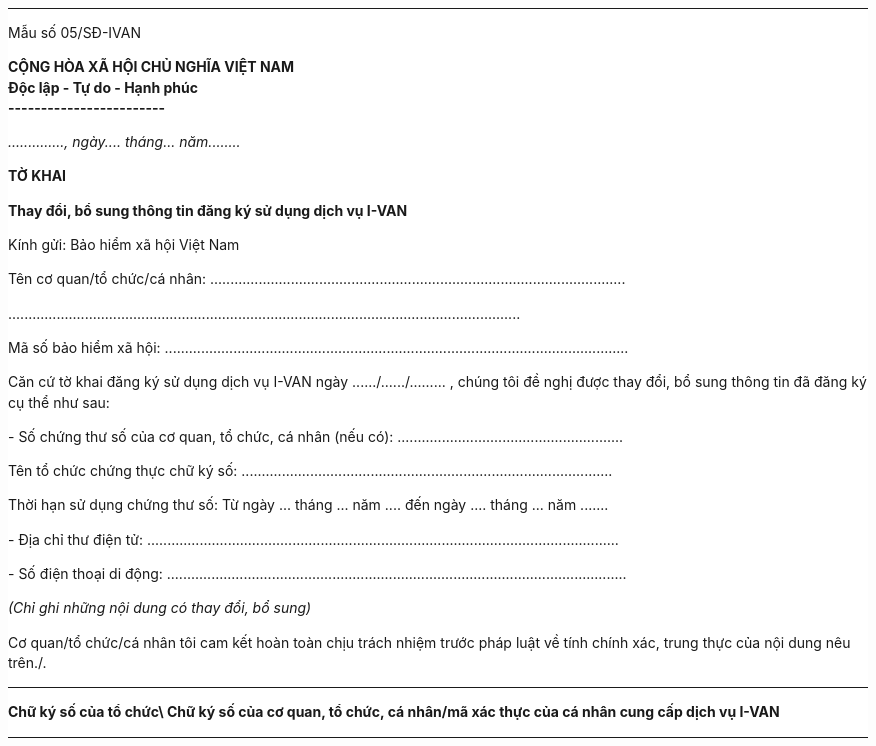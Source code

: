   -------------------------- ---------------------------------------------------------------------

Mẫu số 05/SĐ-IVAN

**CỘNG HÒA XÃ HỘI CHỦ NGHĨA VIỆT NAM\
Độc lập - Tự do - Hạnh phúc\
\-\-\-\-\-\-\-\-\-\-\-\-\-\-\-\-\-\-\-\-\-\-\--**

*.............., ngày\.... tháng\... năm\...\.....*

**TỜ KHAI**

**Thay đổi, bổ sung thông tin đăng ký sử dụng dịch vụ I-VAN**

Kính gửi: Bảo hiểm xã hội Việt Nam

Tên cơ quan/tổ chức/cá nhân:
\...\...\...\...\...\...\...\...\...\...\...\...\...\...\...\...\...\...\...\...\...\...\...\...\...\...\...\...\...\...\...\...\...\....

...............................................................................................................................

Mã số bảo hiểm xã hội:
\...\...\...\...\...\...\...\...\...\...\...\...\...\...\...\...\...\...\...\...\...\...\...\...\...\...\...\...\...\...\...\...\...\...\...\...\...\....

Căn cứ tờ khai đăng ký sử dụng dịch vụ I-VAN ngày
....../....../......... , chúng tôi đề nghị được thay đổi, bổ sung thông
tin đã đăng ký cụ thể như sau:

\- Số chứng thư số của cơ quan, tổ chức, cá nhân (nếu có):
\...\...\...\...\...\...\...\...\...\...\...\...\...\...\...\...\...\.....

Tên tổ chức chứng thực chữ ký số:
\...\...\...\...\...\...\...\...\...\...\...\...\...\...\...\...\...\...\...\...\...\...\...\...\...\...\...\...\...\.....

Thời hạn sử dụng chứng thư số: Từ ngày \... tháng \... năm \.... đến
ngày \.... tháng \... năm .......

\- Địa chỉ thư điện tử:
\...\...\...\...\...\...\...\...\...\...\...\...\...\...\...\...\...\...\...\...\...\...\...\...\...\...\...\...\...\...\...\...\...\...\...\...\...\...\...

\- Số điện thoại di động:
\...\...\...\...\...\...\...\...\...\...\...\...\...\...\...\...\...\...\...\...\...\...\...\...\...\...\...\...\...\...\...\...\...\...\...\...\...\...

*(Chỉ ghi những nội dung có thay đổi, bổ sung)*

Cơ quan/tổ chức/cá nhân tôi cam kết hoàn toàn chịu trách nhiệm trước
pháp luật về tính chính xác, trung thực của nội dung nêu trên./.

  -------------------------- ---------------------------------------------------------------------
  **Chữ ký số của tổ chức\   **Chữ ký số của cơ quan, tổ chức, cá nhân/mã xác thực của cá nhân**
  cung cấp dịch vụ I-VAN**   

  -------------------------- ---------------------------------------------------------------------
